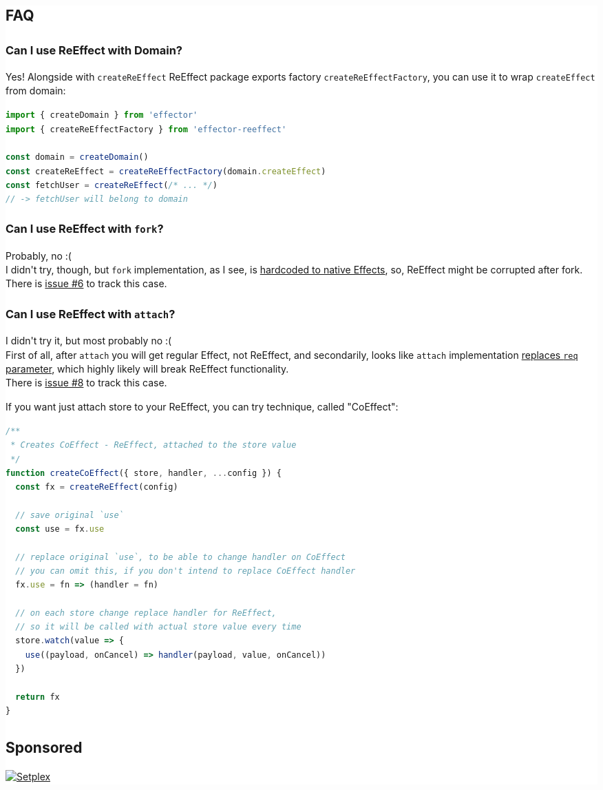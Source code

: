 ## FAQ

### Can I use ReEffect with Domain?

Yes! Alongside with `createReEffect` ReEffect package exports factory `createReEffectFactory`, you can use it to wrap `createEffect` from domain:

```javascript
import { createDomain } from 'effector'
import { createReEffectFactory } from 'effector-reeffect'

const domain = createDomain()
const createReEffect = createReEffectFactory(domain.createEffect)
const fetchUser = createReEffect(/* ... */)
// -> fetchUser will belong to domain
```

### Can I use ReEffect with `fork`?

Probably, no :(<br/>
I didn't try, though, but `fork` implementation, as I see, is [hardcoded to native Effects](https://github.com/zerobias/effector/blob/d2f711c9fc702436e44dcf9637e4e7ee5a884570/src/effector/fork.js#L209), so, ReEffect might be corrupted after fork.<br/>
There is [issue #6](https://github.com/yumauri/effector-reeffect/issues/6) to track this case.

### Can I use ReEffect with `attach`?

I didn't try it, but most probably no :(<br />
First of all, after `attach` you will get regular Effect, not ReEffect, and secondarily, looks like `attach` implementation [replaces `req` parameter](https://github.com/zerobias/effector/blob/d2f711c9fc702436e44dcf9637e4e7ee5a884570/src/effector/attach.js#L34), which highly likely will break ReEffect functionality.<br />
There is [issue #8](https://github.com/yumauri/effector-reeffect/issues/8) to track this case.

If you want just attach store to your ReEffect, you can try technique, called "CoEffect":

```javascript
/**
 * Creates CoEffect - ReEffect, attached to the store value
 */
function createCoEffect({ store, handler, ...config }) {
  const fx = createReEffect(config)

  // save original `use`
  const use = fx.use

  // replace original `use`, to be able to change handler on CoEffect
  // you can omit this, if you don't intend to replace CoEffect handler
  fx.use = fn => (handler = fn)

  // on each store change replace handler for ReEffect,
  // so it will be called with actual store value every time
  store.watch(value => {
    use((payload, onCancel) => handler(payload, value, onCancel))
  })

  return fx
}
```

## Sponsored

[<img src="https://setplex.com/img/logo.png" alt="Setplex" width="236">](https://setplex.com)
